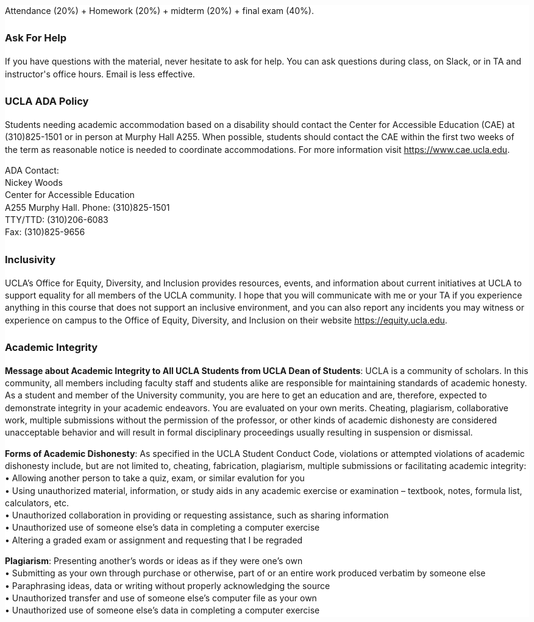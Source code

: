 Attendance (20%) + Homework (20%) + midterm (20%) + final exam (40%).

### Ask For Help

If you have questions with the material, never hesitate to ask for help. You can ask questions during class, on Slack, or in TA and instructor's office hours. Email is less effective.

### UCLA ADA Policy 

Students needing academic accommodation based on a disability should contact the Center for Accessible Education (CAE) at (310)825-1501 or in person at Murphy Hall A255. When possible, students should contact the CAE within the first two weeks of the term as reasonable notice is needed to coordinate accommodations. For more information visit <https://www.cae.ucla.edu>.

ADA Contact:  
Nickey Woods   
Center for Accessible Education  
A255 Murphy Hall. 
Phone: (310)825-1501  
TTY/TTD: (310)206-6083  
Fax: (310)825-9656  

### Inclusivity

UCLA’s Office for Equity, Diversity, and Inclusion provides resources, events, and information about current initiatives at UCLA to support equality for all members of the UCLA community. I hope that you will communicate with me or your TA if you experience anything in this course that does not support an inclusive environment, and you can also report any incidents you may witness or experience on campus to the Office of Equity, Diversity, and Inclusion on their website <https://equity.ucla.edu>.

### Academic Integrity

**Message about Academic Integrity to All UCLA Students from UCLA Dean of Students**: UCLA is a community of scholars. In this community, all members including faculty staff and students alike are responsible for maintaining standards of academic honesty. As a student and member of the University community, you are here to get an education and are, therefore, expected to demonstrate integrity in your academic endeavors. You are evaluated on your own merits. Cheating, plagiarism, collaborative work, multiple submissions without the permission of the professor, or other kinds of academic dishonesty are considered unacceptable behavior and will result in formal disciplinary proceedings usually resulting in suspension or dismissal.

**Forms of Academic Dishonesty**: As specified in the UCLA Student Conduct Code, violations or attempted violations of academic dishonesty include, but are not limited to, cheating, fabrication, plagiarism, multiple submissions or facilitating academic integrity:   
• Allowing another person to take a quiz, exam, or similar evalution for you  
• Using unauthorized material, information, or study aids in any academic exercise or examination – textbook, notes, formula list, calculators, etc.  
• Unauthorized collaboration in providing or requesting assistance, such as sharing information   
• Unauthorized use of someone else’s data in completing a computer exercise  
• Altering a graded exam or assignment and requesting that I be regraded

**Plagiarism**: Presenting another’s words or ideas as if they were one’s own  
• Submitting as your own through purchase or otherwise, part of or an entire work produced verbatim by someone else  
• Paraphrasing ideas, data or writing without properly acknowledging the source  
• Unauthorized transfer and use of someone else’s computer file as your own  
• Unauthorized use of someone else’s data in completing a computer exercise  
